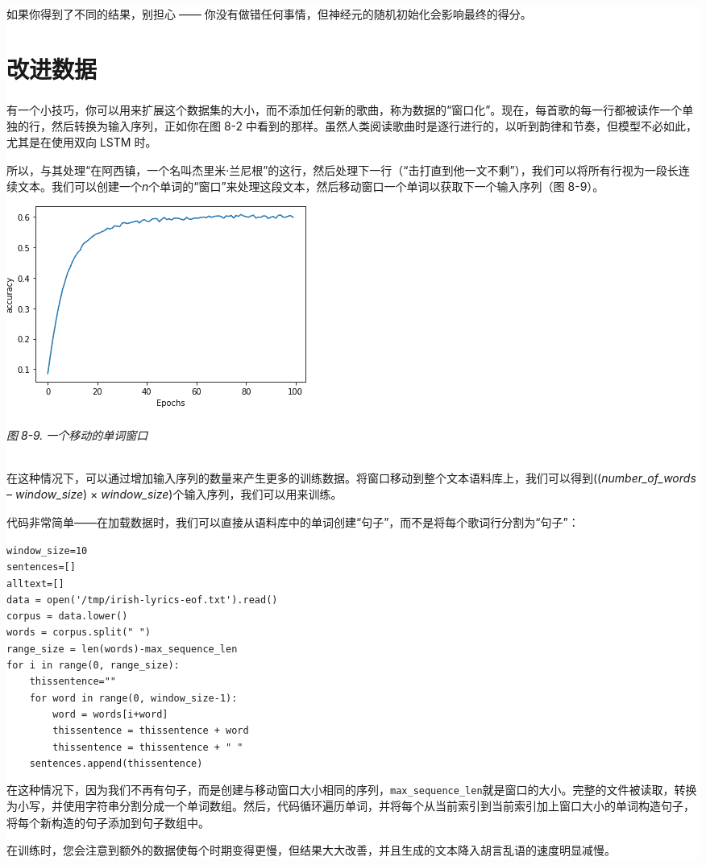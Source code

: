如果你得到了不同的结果，别担心 —— 你没有做错任何事情，但神经元的随机初始化会影响最终的得分。

# 改进数据

有一个小技巧，你可以用来扩展这个数据集的大小，而不添加任何新的歌曲，称为数据的“窗口化”。现在，每首歌的每一行都被读作一个单独的行，然后转换为输入序列，正如你在图 8-2 中看到的那样。虽然人类阅读歌曲时是逐行进行的，以听到韵律和节奏，但模型不必如此，尤其是在使用双向 LSTM 时。

所以，与其处理“在阿西镇，一个名叫杰里米·兰尼根”的这行，然后处理下一行（“击打直到他一文不剩”），我们可以将所有行视为一段长连续文本。我们可以创建一个*n*个单词的“窗口”来处理这段文本，然后移动窗口一个单词以获取下一个输入序列（图 8-9）。

![一个移动的单词窗口](img/aiml_0809.png)

###### 图 8-9\. 一个移动的单词窗口

在这种情况下，可以通过增加输入序列的数量来产生更多的训练数据。将窗口移动到整个文本语料库上，我们可以得到((*number_of_words* – *window_size*) × *window_size*)个输入序列，我们可以用来训练。

代码非常简单——在加载数据时，我们可以直接从语料库中的单词创建“句子”，而不是将每个歌词行分割为“句子”：

```
window_size=10
sentences=[]
alltext=[]
data = open('/tmp/irish-lyrics-eof.txt').read()
corpus = data.lower()
words = corpus.split(" ")
range_size = len(words)-max_sequence_len
for i in range(0, range_size):
    thissentence=""
    for word in range(0, window_size-1):
        word = words[i+word]
        thissentence = thissentence + word
        thissentence = thissentence + " "
    sentences.append(thissentence)
```

在这种情况下，因为我们不再有句子，而是创建与移动窗口大小相同的序列，`max_sequence_len`就是窗口的大小。完整的文件被读取，转换为小写，并使用字符串分割分成一个单词数组。然后，代码循环遍历单词，并将每个从当前索引到当前索引加上窗口大小的单词构造句子，将每个新构造的句子添加到句子数组中。

在训练时，您会注意到额外的数据使每个时期变得更慢，但结果大大改善，并且生成的文本降入胡言乱语的速度明显减慢。
